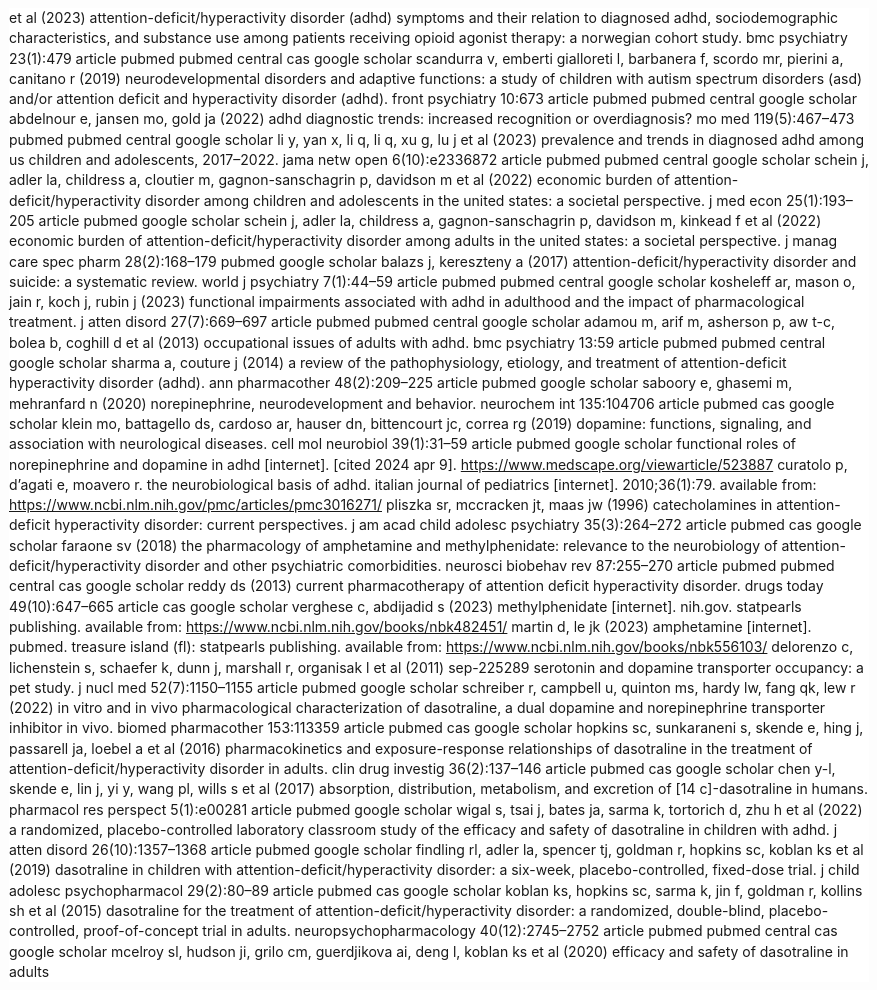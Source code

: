 et al (2023) attention-deficit/hyperactivity disorder (adhd) symptoms and their relation to diagnosed adhd, sociodemographic characteristics, and substance use among patients receiving opioid agonist therapy: a norwegian cohort study. bmc psychiatry 23(1):479 article pubmed pubmed central cas google scholar scandurra v, emberti gialloreti l, barbanera f, scordo mr, pierini a, canitano r (2019) neurodevelopmental disorders and adaptive functions: a study of children with autism spectrum disorders (asd) and/or attention deficit and hyperactivity disorder (adhd). front psychiatry 10:673 article pubmed pubmed central google scholar abdelnour e, jansen mo, gold ja (2022) adhd diagnostic trends: increased recognition or overdiagnosis? mo med 119(5):467–473 pubmed pubmed central google scholar li y, yan x, li q, li q, xu g, lu j et al (2023) prevalence and trends in diagnosed adhd among us children and adolescents, 2017–2022. jama netw open 6(10):e2336872 article pubmed pubmed central google scholar schein j, adler la, childress a, cloutier m, gagnon-sanschagrin p, davidson m et al (2022) economic burden of attention-deficit/hyperactivity disorder among children and adolescents in the united states: a societal perspective. j med econ 25(1):193–205 article pubmed google scholar schein j, adler la, childress a, gagnon-sanschagrin p, davidson m, kinkead f et al (2022) economic burden of attention-deficit/hyperactivity disorder among adults in the united states: a societal perspective. j manag care spec pharm 28(2):168–179 pubmed google scholar balazs j, kereszteny a (2017) attention-deficit/hyperactivity disorder and suicide: a systematic review. world j psychiatry 7(1):44–59 article pubmed pubmed central google scholar kosheleff ar, mason o, jain r, koch j, rubin j (2023) functional impairments associated with adhd in adulthood and the impact of pharmacological treatment. j atten disord 27(7):669–697 article pubmed pubmed central google scholar adamou m, arif m, asherson p, aw t-c, bolea b, coghill d et al (2013) occupational issues of adults with adhd. bmc psychiatry 13:59 article pubmed pubmed central google scholar sharma a, couture j (2014) a review of the pathophysiology, etiology, and treatment of attention-deficit hyperactivity disorder (adhd). ann pharmacother 48(2):209–225 article pubmed google scholar saboory e, ghasemi m, mehranfard n (2020) norepinephrine, neurodevelopment and behavior. neurochem int 135:104706 article pubmed cas google scholar klein mo, battagello ds, cardoso ar, hauser dn, bittencourt jc, correa rg (2019) dopamine: functions, signaling, and association with neurological diseases. cell mol neurobiol 39(1):31–59 article pubmed google scholar functional roles of norepinephrine and dopamine in adhd [internet]. [cited 2024 apr 9]. https://www.medscape.org/viewarticle/523887 curatolo p, d’agati e, moavero r. the neurobiological basis of adhd. italian journal of pediatrics [internet]. 2010;36(1):79. available from: https://www.ncbi.nlm.nih.gov/pmc/articles/pmc3016271/ ‌ pliszka sr, mccracken jt, maas jw (1996) catecholamines in attention-deficit hyperactivity disorder: current perspectives. j am acad child adolesc psychiatry 35(3):264–272 article pubmed cas google scholar faraone sv (2018) the pharmacology of amphetamine and methylphenidate: relevance to the neurobiology of attention-deficit/hyperactivity disorder and other psychiatric comorbidities. neurosci biobehav rev 87:255–270 article pubmed pubmed central cas google scholar reddy ds (2013) current pharmacotherapy of attention deficit hyperactivity disorder. drugs today 49(10):647–665 article cas google scholar verghese c, abdijadid s (2023) methylphenidate [internet]. nih.gov. statpearls publishing. available from: https://www.ncbi.nlm.nih.gov/books/nbk482451/ ‌ martin d, le jk (2023) amphetamine [internet]. pubmed. treasure island (fl): statpearls publishing. available from: https://www.ncbi.nlm.nih.gov/books/nbk556103/ ‌ delorenzo c, lichenstein s, schaefer k, dunn j, marshall r, organisak l et al (2011) sep-225289 serotonin and dopamine transporter occupancy: a pet study. j nucl med 52(7):1150–1155 article pubmed google scholar schreiber r, campbell u, quinton ms, hardy lw, fang qk, lew r (2022) in vitro and in vivo pharmacological characterization of dasotraline, a dual dopamine and norepinephrine transporter inhibitor in vivo. biomed pharmacother 153:113359 article pubmed cas google scholar hopkins sc, sunkaraneni s, skende e, hing j, passarell ja, loebel a et al (2016) pharmacokinetics and exposure-response relationships of dasotraline in the treatment of attention-deficit/hyperactivity disorder in adults. clin drug investig 36(2):137–146 article pubmed cas google scholar chen y-l, skende e, lin j, yi y, wang pl, wills s et al (2017) absorption, distribution, metabolism, and excretion of [14 c]-dasotraline in humans. pharmacol res perspect 5(1):e00281 article pubmed google scholar wigal s, tsai j, bates ja, sarma k, tortorich d, zhu h et al (2022) a randomized, placebo-controlled laboratory classroom study of the efficacy and safety of dasotraline in children with adhd. j atten disord 26(10):1357–1368 article pubmed google scholar findling rl, adler la, spencer tj, goldman r, hopkins sc, koblan ks et al (2019) dasotraline in children with attention-deficit/hyperactivity disorder: a six-week, placebo-controlled, fixed-dose trial. j child adolesc psychopharmacol 29(2):80–89 article pubmed cas google scholar koblan ks, hopkins sc, sarma k, jin f, goldman r, kollins sh et al (2015) dasotraline for the treatment of attention-deficit/hyperactivity disorder: a randomized, double-blind, placebo-controlled, proof-of-concept trial in adults. neuropsychopharmacology 40(12):2745–2752 article pubmed pubmed central cas google scholar mcelroy sl, hudson ji, grilo cm, guerdjikova ai, deng l, koblan ks et al (2020) efficacy and safety of dasotraline in adults